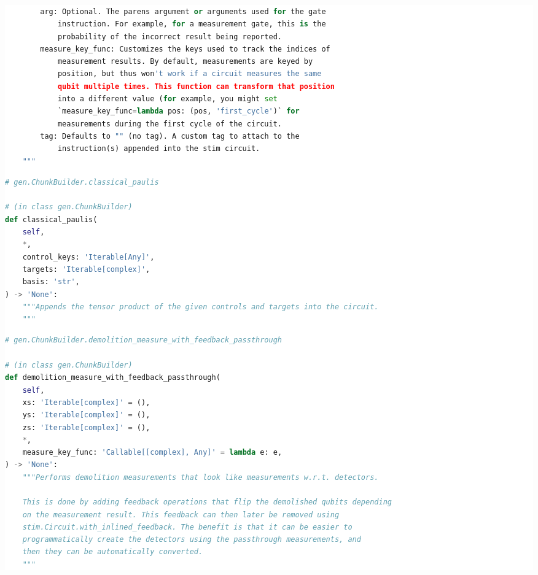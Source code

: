 ```python
        arg: Optional. The parens argument or arguments used for the gate
            instruction. For example, for a measurement gate, this is the
            probability of the incorrect result being reported.
        measure_key_func: Customizes the keys used to track the indices of
            measurement results. By default, measurements are keyed by
            position, but thus won't work if a circuit measures the same
            qubit multiple times. This function can transform that position
            into a different value (for example, you might set
            `measure_key_func=lambda pos: (pos, 'first_cycle')` for
            measurements during the first cycle of the circuit.
        tag: Defaults to "" (no tag). A custom tag to attach to the
            instruction(s) appended into the stim circuit.
    """
```

<a name="gen.ChunkBuilder.classical_paulis"></a>
```python
# gen.ChunkBuilder.classical_paulis

# (in class gen.ChunkBuilder)
def classical_paulis(
    self,
    *,
    control_keys: 'Iterable[Any]',
    targets: 'Iterable[complex]',
    basis: 'str',
) -> 'None':
    """Appends the tensor product of the given controls and targets into the circuit.
    """
```

<a name="gen.ChunkBuilder.demolition_measure_with_feedback_passthrough"></a>
```python
# gen.ChunkBuilder.demolition_measure_with_feedback_passthrough

# (in class gen.ChunkBuilder)
def demolition_measure_with_feedback_passthrough(
    self,
    xs: 'Iterable[complex]' = (),
    ys: 'Iterable[complex]' = (),
    zs: 'Iterable[complex]' = (),
    *,
    measure_key_func: 'Callable[[complex], Any]' = lambda e: e,
) -> 'None':
    """Performs demolition measurements that look like measurements w.r.t. detectors.

    This is done by adding feedback operations that flip the demolished qubits depending
    on the measurement result. This feedback can then later be removed using
    stim.Circuit.with_inlined_feedback. The benefit is that it can be easier to
    programmatically create the detectors using the passthrough measurements, and
    then they can be automatically converted.
    """
```
